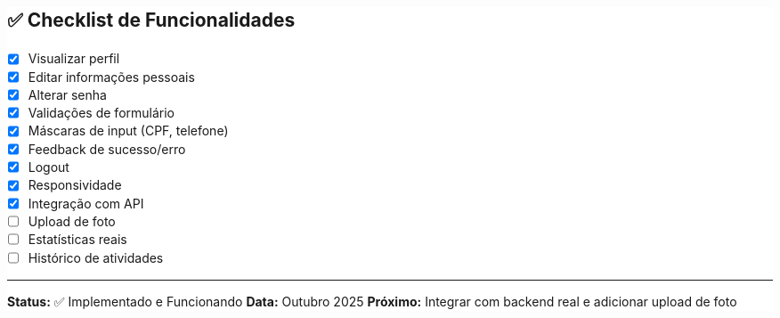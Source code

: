 ## ✅ Checklist de Funcionalidades

- [x] Visualizar perfil
- [x] Editar informações pessoais
- [x] Alterar senha
- [x] Validações de formulário
- [x] Máscaras de input (CPF, telefone)
- [x] Feedback de sucesso/erro
- [x] Logout
- [x] Responsividade
- [x] Integração com API
- [ ] Upload de foto
- [ ] Estatísticas reais
- [ ] Histórico de atividades

---

**Status:** ✅ Implementado e Funcionando
**Data:** Outubro 2025
**Próximo:** Integrar com backend real e adicionar upload de foto

